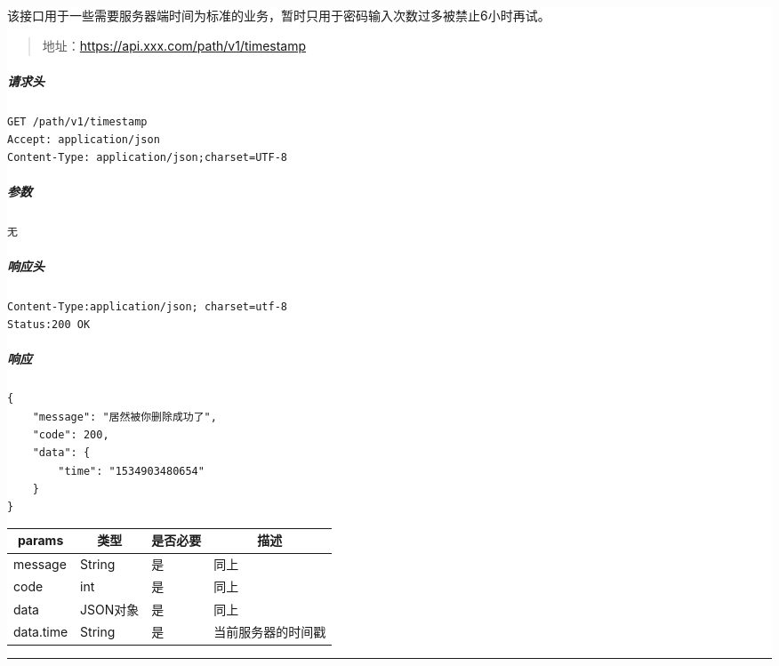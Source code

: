 该接口用于一些需要服务器端时间为标准的业务，暂时只用于密码输入次数过多被禁止6小时再试。

> 地址：https://api.xxx.com/path/v1/timestamp 

##### 请求头

```
GET /path/v1/timestamp 
Accept: application/json
Content-Type: application/json;charset=UTF-8
```

##### 参数

```
无
```

##### 响应头

```
Content-Type:application/json; charset=utf-8
Status:200 OK
```

##### 响应

```
{
    "message": "居然被你删除成功了",
    "code": 200,
    "data": {
        "time": "1534903480654"
    }
}
```

| params    | 类型     | 是否必要 | 描述               |
| --------- | -------- | -------- | ------------------ |
| message   | String   | 是       | 同上               |
| code      | int      | 是       | 同上               |
| data      | JSON对象 | 是       | 同上               |
| data.time | String   | 是       | 当前服务器的时间戳 |

------

